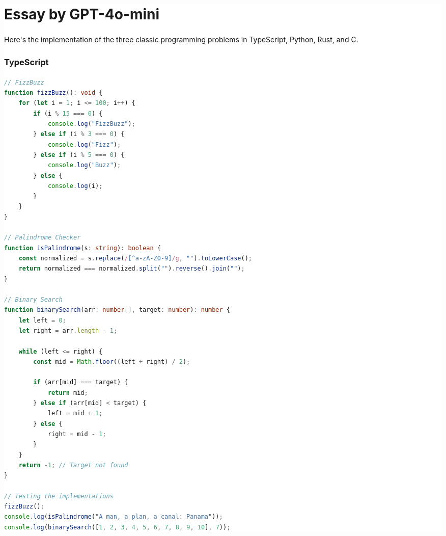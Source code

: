# Essay by GPT-4o-mini

Here's the implementation of the three classic programming problems in TypeScript, Python, Rust, and C.

### TypeScript

```typescript
// FizzBuzz
function fizzBuzz(): void {
    for (let i = 1; i <= 100; i++) {
        if (i % 15 === 0) {
            console.log("FizzBuzz");
        } else if (i % 3 === 0) {
            console.log("Fizz");
        } else if (i % 5 === 0) {
            console.log("Buzz");
        } else {
            console.log(i);
        }
    }
}

// Palindrome Checker
function isPalindrome(s: string): boolean {
    const normalized = s.replace(/[^a-zA-Z0-9]/g, "").toLowerCase();
    return normalized === normalized.split("").reverse().join("");
}

// Binary Search
function binarySearch(arr: number[], target: number): number {
    let left = 0;
    let right = arr.length - 1;

    while (left <= right) {
        const mid = Math.floor((left + right) / 2);
        
        if (arr[mid] === target) {
            return mid;
        } else if (arr[mid] < target) {
            left = mid + 1;
        } else {
            right = mid - 1;
        }
    }
    return -1; // Target not found
}

// Testing the implementations
fizzBuzz();
console.log(isPalindrome("A man, a plan, a canal: Panama"));
console.log(binarySearch([1, 2, 3, 4, 5, 6, 7, 8, 9, 10], 7));
```
